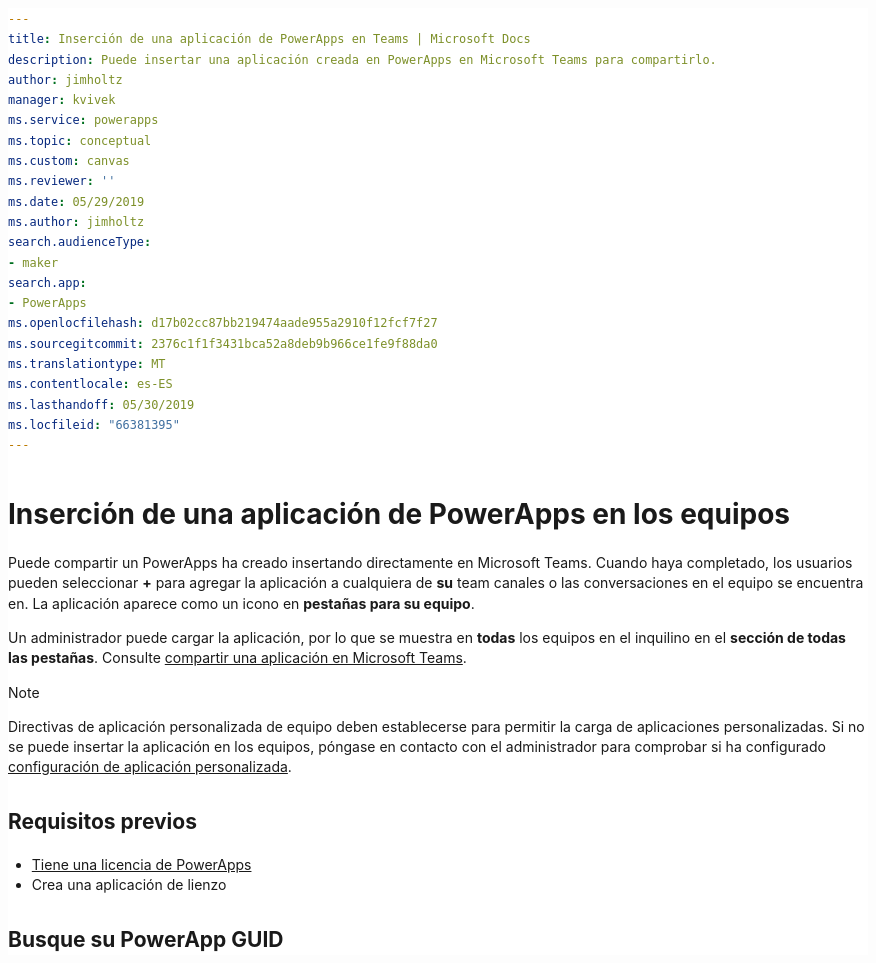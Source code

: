 ```yaml
---
title: Inserción de una aplicación de PowerApps en Teams | Microsoft Docs
description: Puede insertar una aplicación creada en PowerApps en Microsoft Teams para compartirlo.
author: jimholtz
manager: kvivek
ms.service: powerapps
ms.topic: conceptual
ms.custom: canvas
ms.reviewer: ''
ms.date: 05/29/2019
ms.author: jimholtz
search.audienceType:
- maker
search.app:
- PowerApps
ms.openlocfilehash: d17b02cc87bb219474aade955a2910f12fcf7f27
ms.sourcegitcommit: 2376c1f1f3431bca52a8deb9b966ce1fe9f88da0
ms.translationtype: MT
ms.contentlocale: es-ES
ms.lasthandoff: 05/30/2019
ms.locfileid: "66381395"
---
```

# <a name="embed-a-powerapps-app-in-teams"></a>Inserción de una aplicación de PowerApps en los equipos 

Puede compartir un PowerApps ha creado insertando directamente en Microsoft Teams. Cuando haya completado, los usuarios pueden seleccionar **+** para agregar la aplicación a cualquiera de **su** team canales o las conversaciones en el equipo se encuentra en. La aplicación aparece como un icono en **pestañas para su equipo**. 

Un administrador puede cargar la aplicación, por lo que se muestra en **todas** los equipos en el inquilino en el **sección de todas las pestañas**. Consulte [compartir una aplicación en Microsoft Teams](https://review.docs.microsoft.com/en-us/power-platform/admin/embed-app-teams?branch=JimHoltzWorkBranch).

> [!NOTE]
> Directivas de aplicación personalizada de equipo deben establecerse para permitir la carga de aplicaciones personalizadas. Si no se puede insertar la aplicación en los equipos, póngase en contacto con el administrador para comprobar si ha configurado [configuración de aplicación personalizada](https://docs.microsoft.com/MicrosoftTeams/teams-custom-app-policies-and-settings#custom-app-policy-and-settings). 

## <a name="prerequisites"></a>Requisitos previos

- [Tiene una licencia de PowerApps](https://docs.microsoft.com/power-platform/admin/pricing-billing-skus)
- Crea una aplicación de lienzo

## <a name="locate-your-powerapps-guid"></a>Busque su PowerApp GUID
